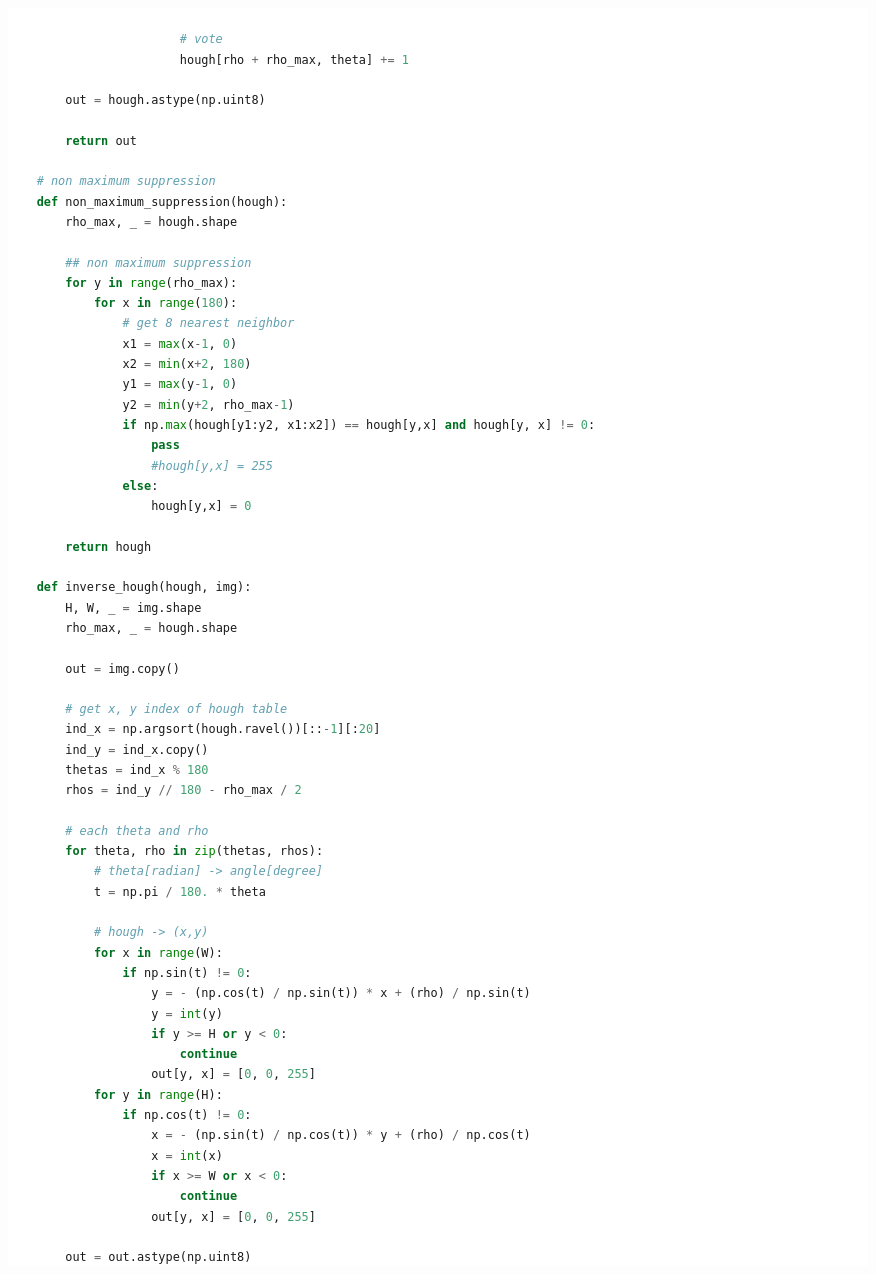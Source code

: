 ```Python

						# vote
						hough[rho + rho_max, theta] += 1
							
		out = hough.astype(np.uint8)

		return out

	# non maximum suppression
	def non_maximum_suppression(hough):
		rho_max, _ = hough.shape

		## non maximum suppression
		for y in range(rho_max):
			for x in range(180):
				# get 8 nearest neighbor
				x1 = max(x-1, 0)
				x2 = min(x+2, 180)
				y1 = max(y-1, 0)
				y2 = min(y+2, rho_max-1)
				if np.max(hough[y1:y2, x1:x2]) == hough[y,x] and hough[y, x] != 0:
					pass
					#hough[y,x] = 255
				else:
					hough[y,x] = 0

		return hough

	def inverse_hough(hough, img):
		H, W, _ = img.shape
		rho_max, _ = hough.shape

		out = img.copy()

		# get x, y index of hough table
		ind_x = np.argsort(hough.ravel())[::-1][:20]
		ind_y = ind_x.copy()
		thetas = ind_x % 180
		rhos = ind_y // 180 - rho_max / 2

		# each theta and rho
		for theta, rho in zip(thetas, rhos):
			# theta[radian] -> angle[degree]
			t = np.pi / 180. * theta

			# hough -> (x,y)
			for x in range(W):
				if np.sin(t) != 0:
					y = - (np.cos(t) / np.sin(t)) * x + (rho) / np.sin(t)
					y = int(y)
					if y >= H or y < 0:
						continue
					out[y, x] = [0, 0, 255]
			for y in range(H):
				if np.cos(t) != 0:
					x = - (np.sin(t) / np.cos(t)) * y + (rho) / np.cos(t)
					x = int(x)
					if x >= W or x < 0:
						continue
					out[y, x] = [0, 0, 255]
				
		out = out.astype(np.uint8)

```

[^0]: 关于这个我没有找到什么中文资料，只有两个差不多的PPT文档。下面的译法参照[这里](http://ftp.gongkong.com/UploadFile/datum/2008-10/2008101416013500001.pdf)。另见冈萨雷斯的《数字图像处理》的2.5.1节。